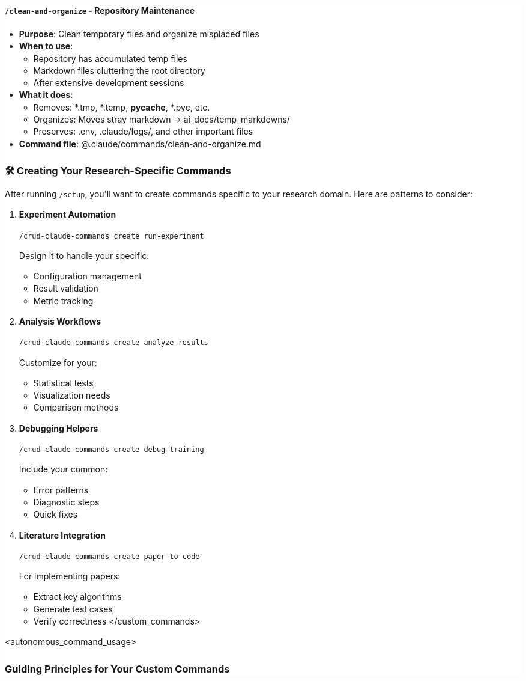 #### `/clean-and-organize` - Repository Maintenance
- **Purpose**: Clean temporary files and organize misplaced files
- **When to use**:
  - Repository has accumulated temp files
  - Markdown files cluttering the root directory
  - After extensive development sessions
- **What it does**:
  - Removes: *.tmp, *.temp, __pycache__, *.pyc, etc.
  - Organizes: Moves stray markdown → ai_docs/temp_markdowns/
  - Preserves: .env, .claude/logs/, and other important files
- **Command file**: @.claude/commands/clean-and-organize.md

### 🛠️ Creating Your Research-Specific Commands

After running `/setup`, you'll want to create commands specific to your research domain. Here are patterns to consider:

1. **Experiment Automation**
   ```
   /crud-claude-commands create run-experiment
   ```
   Design it to handle your specific:
   - Configuration management
   - Result validation
   - Metric tracking

2. **Analysis Workflows**
   ```
   /crud-claude-commands create analyze-results
   ```
   Customize for your:
   - Statistical tests
   - Visualization needs
   - Comparison methods

3. **Debugging Helpers**
   ```
   /crud-claude-commands create debug-training
   ```
   Include your common:
   - Error patterns
   - Diagnostic steps
   - Quick fixes

4. **Literature Integration**
   ```
   /crud-claude-commands create paper-to-code
   ```
   For implementing papers:
   - Extract key algorithms
   - Generate test cases
   - Verify correctness
</custom_commands>

<autonomous_command_usage>
### Guiding Principles for Your Custom Commands
